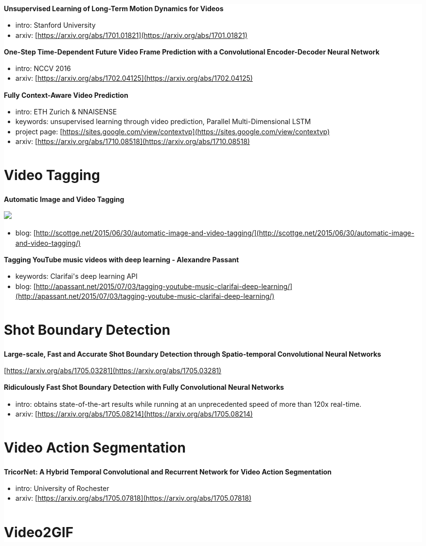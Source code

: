 **Unsupervised Learning of Long-Term Motion Dynamics for Videos**

- intro: Stanford University
- arxiv: [https://arxiv.org/abs/1701.01821](https://arxiv.org/abs/1701.01821)

**One-Step Time-Dependent Future Video Frame Prediction with a Convolutional Encoder-Decoder Neural Network**

- intro: NCCV 2016
- arxiv: [https://arxiv.org/abs/1702.04125](https://arxiv.org/abs/1702.04125)

**Fully Context-Aware Video Prediction**

- intro: ETH Zurich & NNAISENSE
- keywords: unsupervised learning through video prediction, Parallel Multi-Dimensional LSTM
- project page: [https://sites.google.com/view/contextvp](https://sites.google.com/view/contextvp)
- arxiv: [https://arxiv.org/abs/1710.08518](https://arxiv.org/abs/1710.08518)

# Video Tagging

**Automatic Image and Video Tagging**

![](http://i2.wp.com/scottge.net/wp-content/uploads/2015/06/imagetagging.png?w=576)

- blog: [http://scottge.net/2015/06/30/automatic-image-and-video-tagging/](http://scottge.net/2015/06/30/automatic-image-and-video-tagging/)

**Tagging YouTube music videos with deep learning - Alexandre Passant**

- keywords: Clarifai's deep learning API
- blog: [http://apassant.net/2015/07/03/tagging-youtube-music-clarifai-deep-learning/](http://apassant.net/2015/07/03/tagging-youtube-music-clarifai-deep-learning/)

# Shot Boundary Detection

**Large-scale, Fast and Accurate Shot Boundary Detection through Spatio-temporal Convolutional Neural Networks**

[https://arxiv.org/abs/1705.03281](https://arxiv.org/abs/1705.03281)

**Ridiculously Fast Shot Boundary Detection with Fully Convolutional Neural Networks**

- intro: obtains state-of-the-art results while running at an unprecedented speed of more than 120x real-time.
- arxiv: [https://arxiv.org/abs/1705.08214](https://arxiv.org/abs/1705.08214)

# Video Action Segmentation

**TricorNet: A Hybrid Temporal Convolutional and Recurrent Network for Video Action Segmentation**

- intro: University of Rochester
- arxiv: [https://arxiv.org/abs/1705.07818](https://arxiv.org/abs/1705.07818)

# Video2GIF
